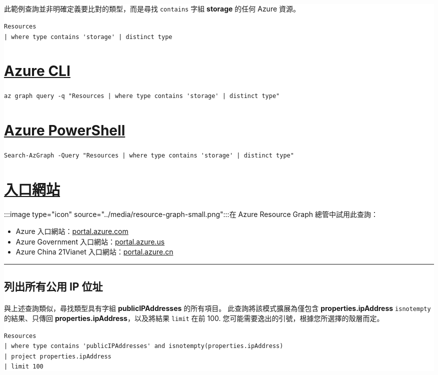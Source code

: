 此範例查詢並非明確定義要比對的類型，而是尋找 `contains` 字組 **storage** 的任何 Azure 資源。

```kusto
Resources
| where type contains 'storage' | distinct type
```

# <a name="azure-cli"></a>[Azure CLI](#tab/azure-cli)

```azurecli-interactive
az graph query -q "Resources | where type contains 'storage' | distinct type"
```

# <a name="azure-powershell"></a>[Azure PowerShell](#tab/azure-powershell)

```azurepowershell-interactive
Search-AzGraph -Query "Resources | where type contains 'storage' | distinct type"
```

# <a name="portal"></a>[入口網站](#tab/azure-portal)

:::image type="icon" source="../media/resource-graph-small.png":::在 Azure Resource Graph 總管中試用此查詢：

- Azure 入口網站：<a href="https://portal.azure.com/?feature.customportal=false#blade/HubsExtension/ArgQueryBlade/query/Resources%0D%0A%7C%20where%20type%20contains%20%27storage%27%20%7C%20distinct%20type" target="_blank">portal.azure.com <span class="docon docon-navigate-external x-hidden-focus"></span></a>
- Azure Government 入口網站：<a href="https://portal.azure.us/?feature.customportal=false#blade/HubsExtension/ArgQueryBlade/query/Resources%0D%0A%7C%20where%20type%20contains%20%27storage%27%20%7C%20distinct%20type" target="_blank">portal.azure.us <span class="docon docon-navigate-external x-hidden-focus"></span></a>
- Azure China 21Vianet 入口網站：<a href="https://portal.azure.cn/?feature.customportal=false#blade/HubsExtension/ArgQueryBlade/query/Resources%0D%0A%7C%20where%20type%20contains%20%27storage%27%20%7C%20distinct%20type" target="_blank">portal.azure.cn <span class="docon docon-navigate-external x-hidden-focus"></span></a>

---

## <a name="list-all-public-ip-addresses"></a><a name="list-publicip"></a>列出所有公用 IP 位址

與上述查詢類似，尋找類型具有字組 **publicIPAddresses** 的所有項目。
此查詢將該模式擴展為僅包含 **properties.ipAddress**
`isnotempty` 的結果、只傳回 **properties.ipAddress**，以及將結果 `limit` 在前
100. 您可能需要逸出的引號，根據您所選擇的殼層而定。

```kusto
Resources
| where type contains 'publicIPAddresses' and isnotempty(properties.ipAddress)
| project properties.ipAddress
| limit 100
```
